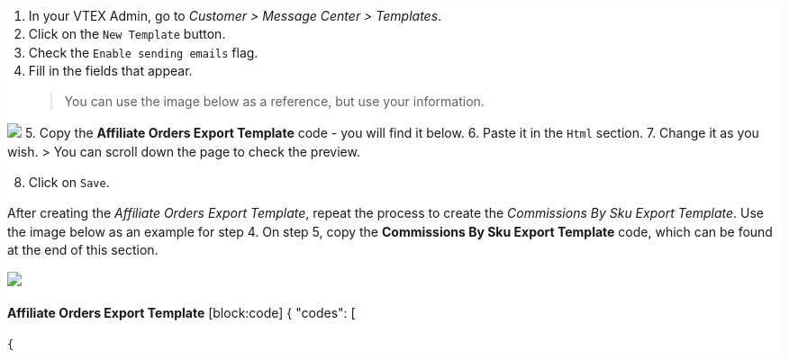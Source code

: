 1. In your VTEX Admin, go to _Customer > Message Center > Templates_.
2. Click on the `New Template` button.
3. Check the `Enable sending emails` flag.
4. Fill in the fields that appear.
    > You can use the image below as a reference, but use your information.

![](https://cdn.jsdelivr.net/gh/vtexdocs/dev-portal-content@main/images/affiliates-program-app-7.jpg)
5. Copy the **Affiliate Orders Export Template** code - you will find it below.
6. Paste it in the `Html` section.
7. Change it as you wish.
    > You can scroll down the page to check the preview.

8. Click on `Save`.

After creating the _Affiliate Orders Export Template_, repeat the process to create the _Commissions By Sku Export Template_. Use the image below as an example for step 4. On step 5, copy the **Commissions By Sku Export Template** code, which can be found at the end of this section.

![](https://cdn.jsdelivr.net/gh/vtexdocs/dev-portal-content@main/images/affiliates-program-app-8.jpg)

**Affiliate Orders Export Template**
[block:code]
{
  "codes": [

    {
